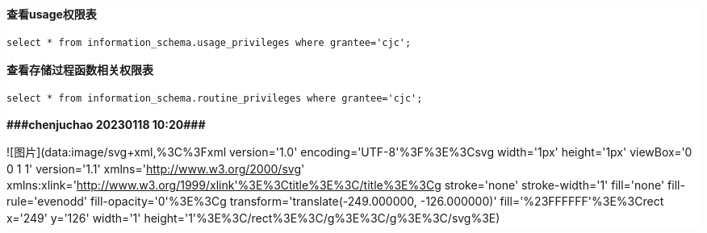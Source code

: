 **查看usage权限表**

```
select * from information_schema.usage_privileges where grantee='cjc';
```

**查看存储过程函数相关权限表**

```
select * from information_schema.routine_privileges where grantee='cjc';
```

**###chenjuchao 20230118 10:20###**

![图片](data:image/svg+xml,%3C%3Fxml version='1.0' encoding='UTF-8'%3F%3E%3Csvg width='1px' height='1px' viewBox='0 0 1 1' version='1.1' xmlns='http://www.w3.org/2000/svg' xmlns:xlink='http://www.w3.org/1999/xlink'%3E%3Ctitle%3E%3C/title%3E%3Cg stroke='none' stroke-width='1' fill='none' fill-rule='evenodd' fill-opacity='0'%3E%3Cg transform='translate(-249.000000, -126.000000)' fill='%23FFFFFF'%3E%3Crect x='249' y='126' width='1' height='1'%3E%3C/rect%3E%3C/g%3E%3C/g%3E%3C/svg%3E)